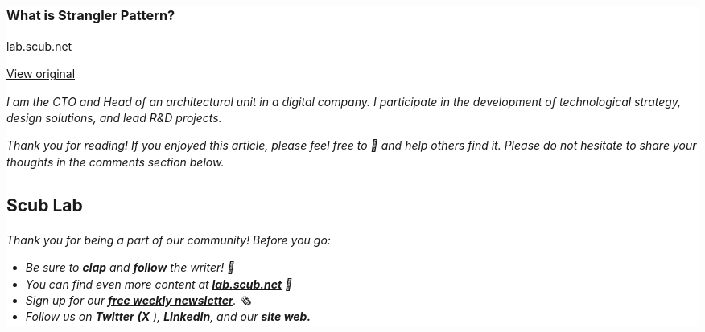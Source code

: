 ### What is Strangler Pattern?

lab.scub.net

[View original](https://lab.scub.net/architecture-patterns-strangler-pattern-a33927ee8f64?source=post_page-----e8b5386f4b4b---------------------------------------)

*I am the CTO and Head of an architectural unit in a digital company. I participate in the development of technological strategy, design solutions, and lead R&D projects.*

*Thank you for reading! If you enjoyed this article, please feel free to 👏 and help others find it. Please do not hesitate to share your thoughts in the comments section below.*

## Scub Lab

*Thank you for being a part of our community! Before you go:*

- *Be sure to* ***clap*** *and* ***follow*** *the writer! 👏*
- *You can find even more content at* [***lab.scub.net***](https://lab.scub.net/) ***🚀***
- *Sign up for our* [***free weekly newsletter***](https://medium.com/scub-lab/newsletters/scub-lab)*. 🗞️*
- *Follow us on* [***Twitter***](https://twitter.com/scub_france) ***(X*** *),* [***LinkedIn***](https://www.linkedin.com/company/scub/mycompany/)*, and our* [***site web***](https://www.scub.net/)***.***